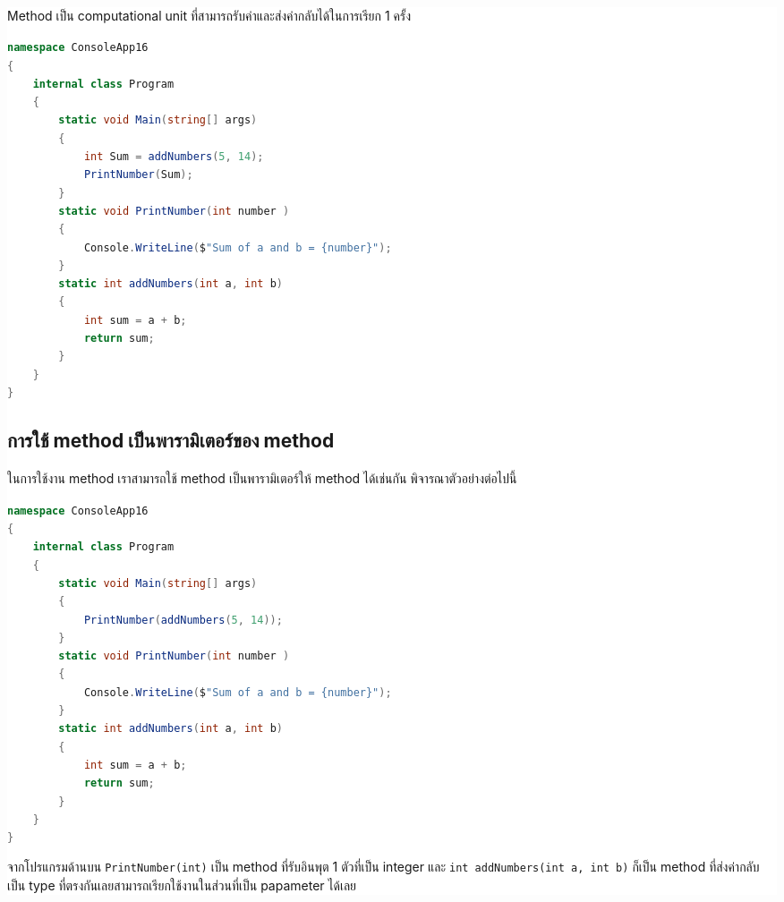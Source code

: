 Method เป็น computational unit ที่สามารถรับค่าและส่งค่ากลับได้ในการเรียก 1 ครั้ง 

```cs
namespace ConsoleApp16
{
    internal class Program
    {
        static void Main(string[] args)
        {
            int Sum = addNumbers(5, 14);
            PrintNumber(Sum);
        }
        static void PrintNumber(int number )
        {
            Console.WriteLine($"Sum of a and b = {number}");
        }
        static int addNumbers(int a, int b)
        {
            int sum = a + b;
            return sum;
        }
    }
}
```

## การใช้ method เป็นพารามิเตอร์ของ method

ในการใช้งาน method  เราสามารถใช้ method เป็นพารามิเตอร์ให้ method ได้เช่นกัน พิจารณาตัวอย่างต่อไปนี้

```cs
namespace ConsoleApp16
{
    internal class Program
    {
        static void Main(string[] args)
        {
            PrintNumber(addNumbers(5, 14));
        }
        static void PrintNumber(int number )
        {
            Console.WriteLine($"Sum of a and b = {number}");
        }
        static int addNumbers(int a, int b)
        {
            int sum = a + b;
            return sum;
        }
    }
}
```
จากโปรแกรมด้านบน `PrintNumber(int)` เป็น method ที่รับอินพุต 1 ตัวที่เป็น integer และ  `int addNumbers(int a, int b)` ก็เป็น method ที่ส่งค่ากลับเป็น type ที่ตรงกันเลยสามารถเรียกใช้งานในส่วนที่เป็น papameter ได้เลย
